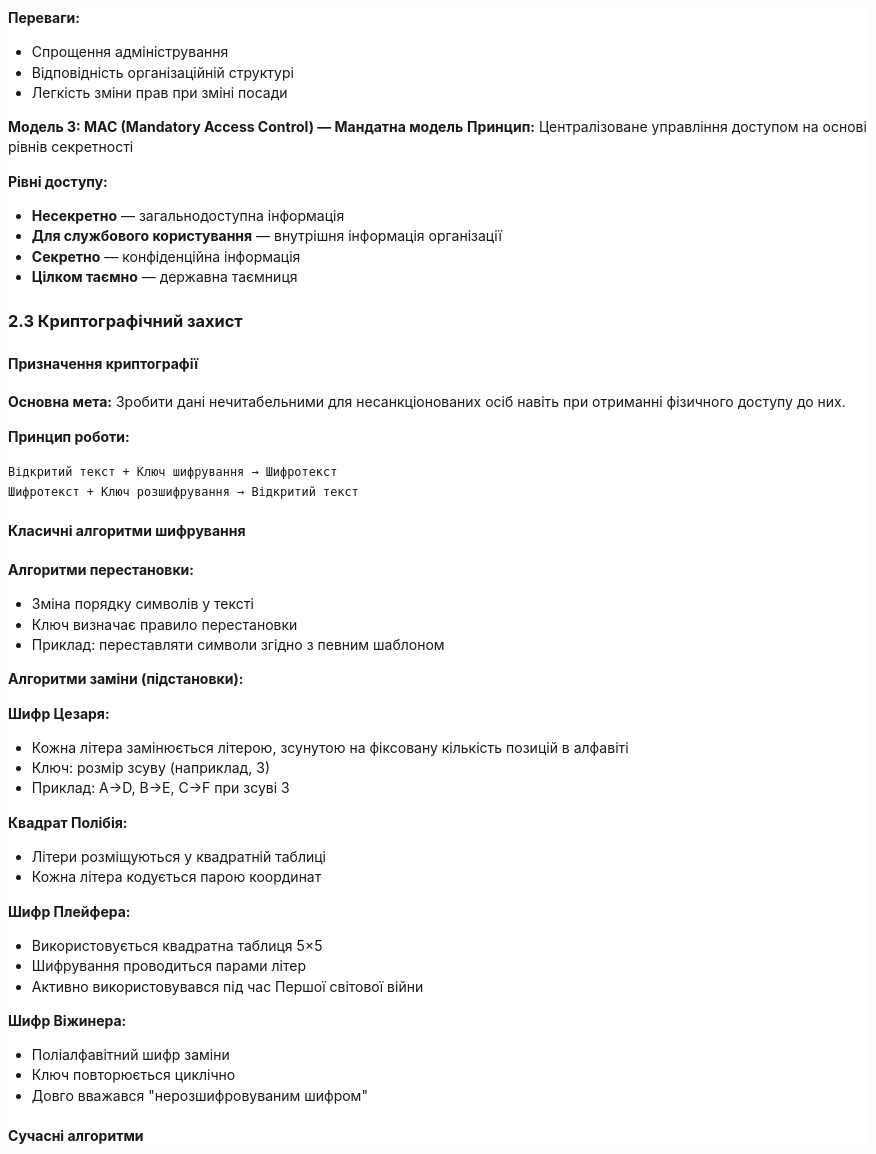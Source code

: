**Переваги:**
- Спрощення адміністрування
- Відповідність організаційній структурі
- Легкість зміни прав при зміні посади

**Модель 3: MAC (Mandatory Access Control) — Мандатна модель**
**Принцип:** Централізоване управління доступом на основі рівнів секретності

**Рівні доступу:**
- **Несекретно** — загальнодоступна інформація
- **Для службового користування** — внутрішня інформація організації
- **Секретно** — конфіденційна інформація
- **Цілком таємно** — державна таємниця

### 2.3 Криптографічний захист

#### Призначення криптографії
**Основна мета:** Зробити дані нечитабельними для несанкціонованих осіб навіть при отриманні фізичного доступу до них.

**Принцип роботи:**
```
Відкритий текст + Ключ шифрування → Шифротекст
Шифротекст + Ключ розшифрування → Відкритий текст
```

#### Класичні алгоритми шифрування

**Алгоритми перестановки:**
- Зміна порядку символів у тексті
- Ключ визначає правило перестановки
- Приклад: переставляти символи згідно з певним шаблоном

**Алгоритми заміни (підстановки):**

**Шифр Цезаря:**
- Кожна літера замінюється літерою, зсунутою на фіксовану кількість позицій в алфавіті
- Ключ: розмір зсуву (наприклад, 3)
- Приклад: A→D, B→E, C→F при зсуві 3

**Квадрат Полібія:**
- Літери розміщуються у квадратній таблиці
- Кожна літера кодується парою координат

**Шифр Плейфера:**
- Використовується квадратна таблиця 5×5
- Шифрування проводиться парами літер
- Активно використовувався під час Першої світової війни

**Шифр Віжинера:**
- Поліалфавітний шифр заміни
- Ключ повторюється циклічно
- Довго вважався "нерозшифровуваним шифром"

#### Сучасні алгоритми
